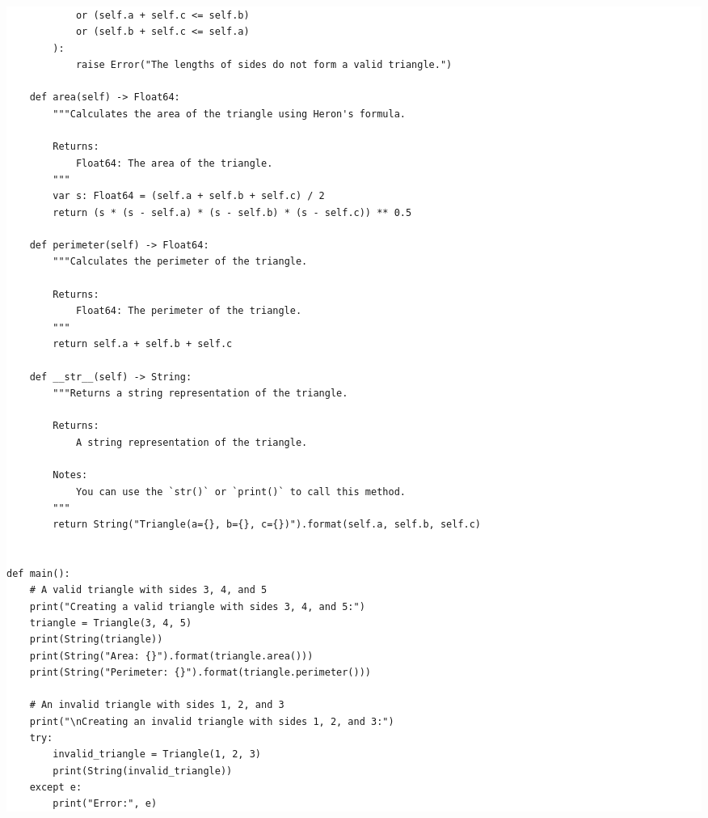 ```mojo
            or (self.a + self.c <= self.b)
            or (self.b + self.c <= self.a)
        ):
            raise Error("The lengths of sides do not form a valid triangle.")

    def area(self) -> Float64:
        """Calculates the area of the triangle using Heron's formula.
        
        Returns:
            Float64: The area of the triangle.
        """
        var s: Float64 = (self.a + self.b + self.c) / 2
        return (s * (s - self.a) * (s - self.b) * (s - self.c)) ** 0.5

    def perimeter(self) -> Float64:
        """Calculates the perimeter of the triangle.
        
        Returns:
            Float64: The perimeter of the triangle.
        """
        return self.a + self.b + self.c

    def __str__(self) -> String:
        """Returns a string representation of the triangle.
        
        Returns:
            A string representation of the triangle.

        Notes:
            You can use the `str()` or `print()` to call this method.
        """
        return String("Triangle(a={}, b={}, c={})").format(self.a, self.b, self.c)


def main():
    # A valid triangle with sides 3, 4, and 5
    print("Creating a valid triangle with sides 3, 4, and 5:")
    triangle = Triangle(3, 4, 5)
    print(String(triangle))
    print(String("Area: {}").format(triangle.area()))
    print(String("Perimeter: {}").format(triangle.perimeter()))

    # An invalid triangle with sides 1, 2, and 3
    print("\nCreating an invalid triangle with sides 1, 2, and 3:")
    try:
        invalid_triangle = Triangle(1, 2, 3)
        print(String(invalid_triangle))
    except e:
        print("Error:", e)
```
